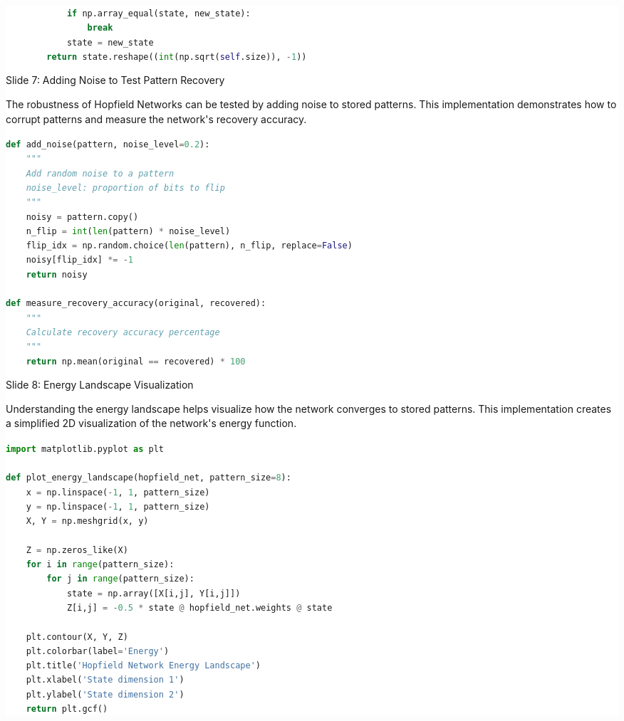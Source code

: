 ```python
            if np.array_equal(state, new_state):
                break
            state = new_state
        return state.reshape((int(np.sqrt(self.size)), -1))
```

Slide 7: Adding Noise to Test Pattern Recovery

The robustness of Hopfield Networks can be tested by adding noise to stored patterns. This implementation demonstrates how to corrupt patterns and measure the network's recovery accuracy.

```python
def add_noise(pattern, noise_level=0.2):
    """
    Add random noise to a pattern
    noise_level: proportion of bits to flip
    """
    noisy = pattern.copy()
    n_flip = int(len(pattern) * noise_level)
    flip_idx = np.random.choice(len(pattern), n_flip, replace=False)
    noisy[flip_idx] *= -1
    return noisy

def measure_recovery_accuracy(original, recovered):
    """
    Calculate recovery accuracy percentage
    """
    return np.mean(original == recovered) * 100
```

Slide 8: Energy Landscape Visualization

Understanding the energy landscape helps visualize how the network converges to stored patterns. This implementation creates a simplified 2D visualization of the network's energy function.

```python
import matplotlib.pyplot as plt

def plot_energy_landscape(hopfield_net, pattern_size=8):
    x = np.linspace(-1, 1, pattern_size)
    y = np.linspace(-1, 1, pattern_size)
    X, Y = np.meshgrid(x, y)
    
    Z = np.zeros_like(X)
    for i in range(pattern_size):
        for j in range(pattern_size):
            state = np.array([X[i,j], Y[i,j]])
            Z[i,j] = -0.5 * state @ hopfield_net.weights @ state
            
    plt.contour(X, Y, Z)
    plt.colorbar(label='Energy')
    plt.title('Hopfield Network Energy Landscape')
    plt.xlabel('State dimension 1')
    plt.ylabel('State dimension 2')
    return plt.gcf()
```
